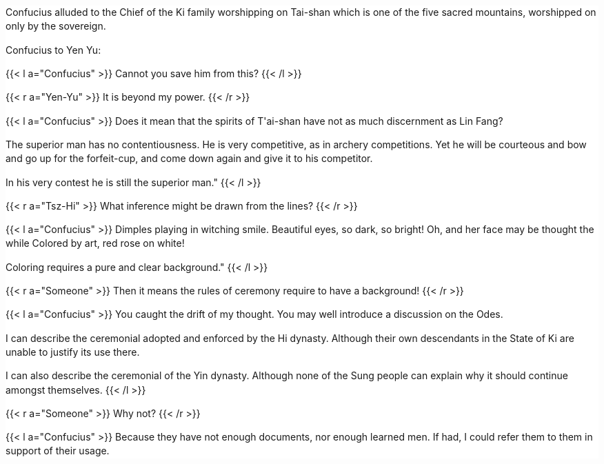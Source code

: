 #

Confucius alluded to the Chief of the Ki family worshipping on Tai-shan which is one of the five sacred mountains, worshipped on only by the sovereign.

Confucius to Yen Yu:

{{< l a="Confucius" >}}
Cannot you save him from this?
{{< /l >}}

{{< r a="Yen-Yu" >}}
It is beyond my power.
{{< /r >}}


{{< l a="Confucius" >}}
Does it mean that the spirits of T'ai-shan have not as much discernment as Lin Fang?

The superior man has no contentiousness. He is very competitive, as in archery competitions. Yet he will be courteous and bow and go up for the forfeit-cup, and come down again and give it to his competitor. 

In his very contest he is still the superior man."
{{< /l >}}



{{< r a="Tsz-Hi" >}}
What inference might be drawn from the lines?
{{< /r >}}

{{< l a="Confucius" >}}
Dimples playing in witching smile. Beautiful eyes, so dark, so bright! Oh, and her face may be thought the while Colored by art, red rose on white!

Coloring requires a pure and clear background." 
{{< /l >}}


{{< r a="Someone" >}}
Then it means the rules of ceremony require to have a background!
{{< /r >}}


{{< l a="Confucius" >}}
You caught the drift of my thought. You may well introduce a discussion on the Odes.

I can describe the ceremonial adopted and enforced by the Hi dynasty. Although their own descendants in the State of Ki are unable to justify  its use there. 

I can also describe the ceremonial of the Yin dynasty. Although none of the Sung people can explain why it should continue amongst themselves. 
{{< /l >}}

{{< r a="Someone" >}}
Why not?
{{< /r >}}


{{< l a="Confucius" >}}
Because they have not enough documents, nor enough learned men. If had, I could refer them to them in support of their usage. 
